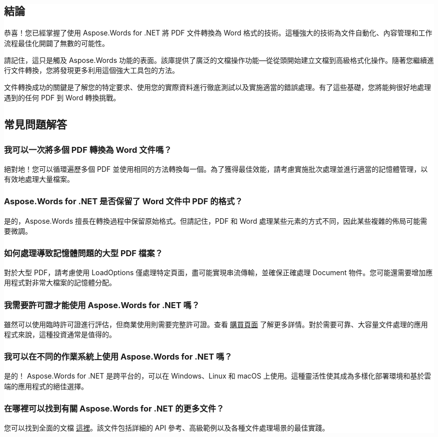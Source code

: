 ## 結論

恭喜！您已經掌握了使用 Aspose.Words for .NET 將 PDF 文件轉換為 Word 格式的技術。這種強大的技術為文件自動化、內容管理和工作流程最佳化開闢了無數的可能性。

請記住，這只是觸及 Aspose.Words 功能的表面。該庫提供了廣泛的文檔操作功能—從從頭開始建立文檔到高級格式化操作。隨著您繼續進行文件轉換，您將發現更多利用這個強大工具包的方法。

文件轉換成功的關鍵是了解您的特定要求、使用您的實際資料進行徹底測試以及實施適當的錯誤處理。有了這些基礎，您將能夠很好地處理遇到的任何 PDF 到 Word 轉換挑戰。

## 常見問題解答

### 我可以一次將多個 PDF 轉換為 Word 文件嗎？
絕對地！您可以循環遍歷多個 PDF 並使用相同的方法轉換每一個。為了獲得最佳效能，請考慮實施批次處理並進行適當的記憶體管理，以有效地處理大量檔案。

### Aspose.Words for .NET 是否保留了 Word 文件中 PDF 的格式？
是的，Aspose.Words 擅長在轉換過程中保留原始格式。但請記住，PDF 和 Word 處理某些元素的方式不同，因此某些複雜的佈局可能需要微調。

### 如何處理導致記憶體問題的大型 PDF 檔案？
對於大型 PDF，請考慮使用 LoadOptions 僅處理特定頁面，盡可能實現串流傳輸，並確保正確處理 Document 物件。您可能還需要增加應用程式對非常大檔案的記憶體分配。

### 我需要許可證才能使用 Aspose.Words for .NET 嗎？
雖然可以使用臨時許可證進行評估，但商業使用則需要完整許可證。查看 [購買頁面](https://purchase.conholdate.com/buy) 了解更多詳情。對於需要可靠、大容量文件處理的應用程式來說，這種投資通常是值得的。

### 我可以在不同的作業系統上使用 Aspose.Words for .NET 嗎？
是的！ Aspose.Words for .NET 是跨平台的，可以在 Windows、Linux 和 macOS 上使用。這種靈活性使其成為多樣化部署環境和基於雲端的應用程式的絕佳選擇。

### 在哪裡可以找到有關 Aspose.Words for .NET 的更多文件？
您可以找到全面的文檔 [這裡](https://reference.aspose.com/words/net/)。該文件包括詳細的 API 參考、高級範例以及各種文件處理場景的最佳實踐。